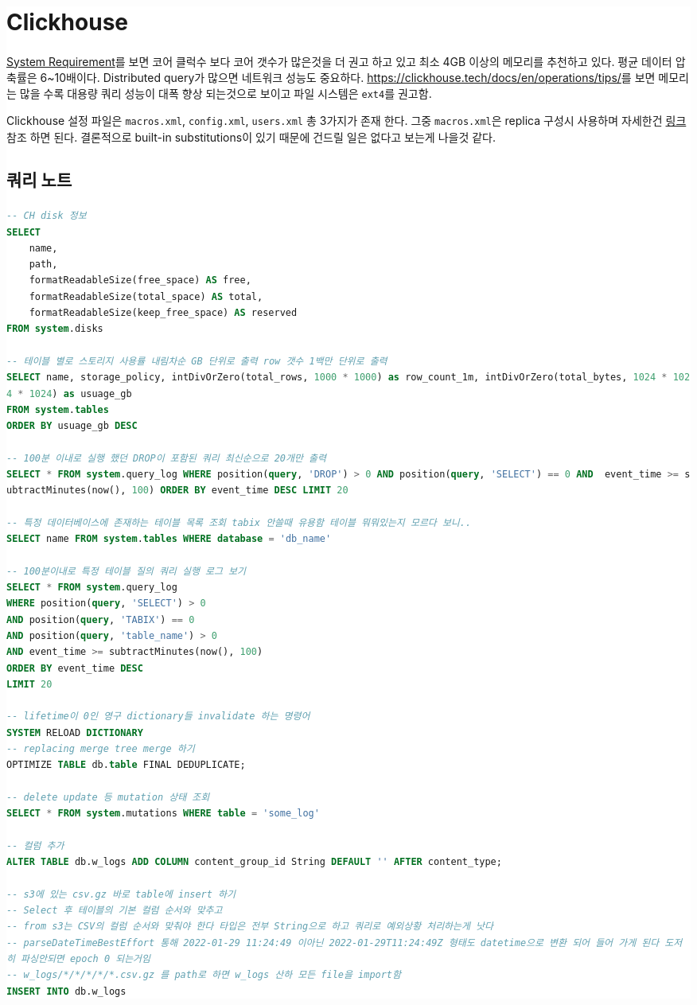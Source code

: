 # Clickhouse

[System Requirement](https://clickhouse.tech/docs/en/operations/requirements/)를 보면 코어 클럭수 보다 코어 갯수가 많은것을 더 권고 하고 있고 최소 4GB 이상의 메모리를 추천하고 있다. 평균 데이터 압축률은 6~10배이다. Distributed query가 많으면 네트워크 성능도 중요하다. <https://clickhouse.tech/docs/en/operations/tips/>를 보면 메모리는 많을 수록 대용량 쿼리 성능이 대폭 향상 되는것으로 보이고 파일 시스템은 `ext4`를 권고함.

Clickhouse 설정 파일은 `macros.xml`, `config.xml`, `users.xml` 총 3가지가 존재 한다. 그중 `macros.xml`은 replica 구성시 사용하며 자세한건 [링크](https://clickhouse.tech/docs/en/engines/table-engines/mergetree-family/replication/#creating-replicated-tables) 참조 하면 된다. 결론적으로 built-in substitutions이 있기 때문에 건드릴 일은 없다고 보는게 나을것 같다.

## 쿼리 노트

```sql
-- CH disk 정보
SELECT
    name,
    path,
    formatReadableSize(free_space) AS free,
    formatReadableSize(total_space) AS total,
    formatReadableSize(keep_free_space) AS reserved
FROM system.disks

-- 테이블 별로 스토리지 사용률 내림차순 GB 단위로 출력 row 갯수 1백만 단위로 출력
SELECT name, storage_policy, intDivOrZero(total_rows, 1000 * 1000) as row_count_1m, intDivOrZero(total_bytes, 1024 * 1024 * 1024) as usuage_gb
FROM system.tables
ORDER BY usuage_gb DESC

-- 100분 이내로 실행 했던 DROP이 포함된 쿼리 최신순으로 20개만 출력
SELECT * FROM system.query_log WHERE position(query, 'DROP') > 0 AND position(query, 'SELECT') == 0 AND  event_time >= subtractMinutes(now(), 100) ORDER BY event_time DESC LIMIT 20

-- 특정 데이터베이스에 존재하는 테이블 목록 조회 tabix 안쓸때 유용함 테이블 뭐뭐있는지 모르다 보니..
SELECT name FROM system.tables WHERE database = 'db_name'

-- 100분이내로 특정 테이블 질의 쿼리 실행 로그 보기
SELECT * FROM system.query_log
WHERE position(query, 'SELECT') > 0
AND position(query, 'TABIX') == 0 
AND position(query, 'table_name') > 0
AND event_time >= subtractMinutes(now(), 100)
ORDER BY event_time DESC
LIMIT 20

-- lifetime이 0인 영구 dictionary들 invalidate 하는 명령어
SYSTEM RELOAD DICTIONARY
-- replacing merge tree merge 하기
OPTIMIZE TABLE db.table FINAL DEDUPLICATE;

-- delete update 등 mutation 상태 조회
SELECT * FROM system.mutations WHERE table = 'some_log'

-- 컬럼 추가
ALTER TABLE db.w_logs ADD COLUMN content_group_id String DEFAULT '' AFTER content_type;

-- s3에 있는 csv.gz 바로 table에 insert 하기
-- Select 후 테이블의 기본 컬럼 순서와 맞추고
-- from s3는 CSV의 컬럼 순서와 맞춰야 한다 타입은 전부 String으로 하고 쿼리로 예외상황 처리하는게 낫다
-- parseDateTimeBestEffort 통해 2022-01-29 11:24:49 이아닌 2022-01-29T11:24:49Z 형태도 datetime으로 변환 되어 들어 가게 된다 도저히 파싱안되면 epoch 0 되는거임
-- w_logs/*/*/*/*/*.csv.gz 를 path로 하면 w_logs 산하 모든 file을 import함
INSERT INTO db.w_logs
```